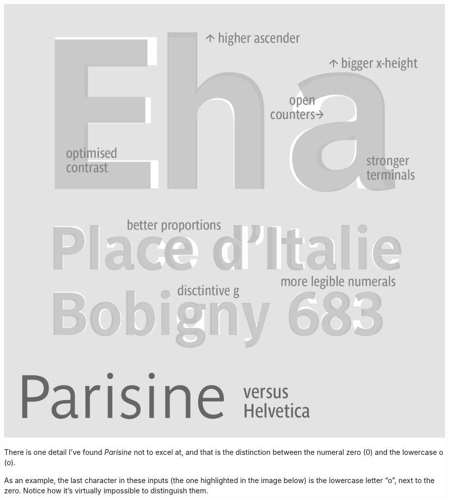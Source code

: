 ![](./asset-4.png)

There is one detail I’ve found _Parisine_ not to excel at, and that is the distinction between the numeral zero (0) and the lowercase o (o).

As an example, the last character in these inputs (the one highlighted in the image below) is the lowercase letter “o”, next to the zero. Notice how it’s virtually impossible to distinguish them.
